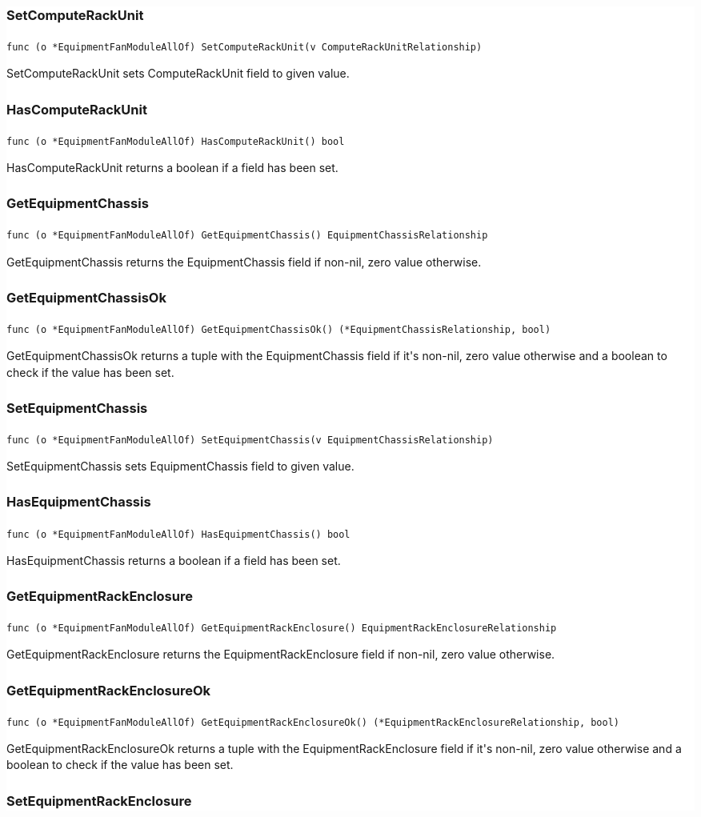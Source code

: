 ### SetComputeRackUnit

`func (o *EquipmentFanModuleAllOf) SetComputeRackUnit(v ComputeRackUnitRelationship)`

SetComputeRackUnit sets ComputeRackUnit field to given value.

### HasComputeRackUnit

`func (o *EquipmentFanModuleAllOf) HasComputeRackUnit() bool`

HasComputeRackUnit returns a boolean if a field has been set.

### GetEquipmentChassis

`func (o *EquipmentFanModuleAllOf) GetEquipmentChassis() EquipmentChassisRelationship`

GetEquipmentChassis returns the EquipmentChassis field if non-nil, zero value otherwise.

### GetEquipmentChassisOk

`func (o *EquipmentFanModuleAllOf) GetEquipmentChassisOk() (*EquipmentChassisRelationship, bool)`

GetEquipmentChassisOk returns a tuple with the EquipmentChassis field if it's non-nil, zero value otherwise
and a boolean to check if the value has been set.

### SetEquipmentChassis

`func (o *EquipmentFanModuleAllOf) SetEquipmentChassis(v EquipmentChassisRelationship)`

SetEquipmentChassis sets EquipmentChassis field to given value.

### HasEquipmentChassis

`func (o *EquipmentFanModuleAllOf) HasEquipmentChassis() bool`

HasEquipmentChassis returns a boolean if a field has been set.

### GetEquipmentRackEnclosure

`func (o *EquipmentFanModuleAllOf) GetEquipmentRackEnclosure() EquipmentRackEnclosureRelationship`

GetEquipmentRackEnclosure returns the EquipmentRackEnclosure field if non-nil, zero value otherwise.

### GetEquipmentRackEnclosureOk

`func (o *EquipmentFanModuleAllOf) GetEquipmentRackEnclosureOk() (*EquipmentRackEnclosureRelationship, bool)`

GetEquipmentRackEnclosureOk returns a tuple with the EquipmentRackEnclosure field if it's non-nil, zero value otherwise
and a boolean to check if the value has been set.

### SetEquipmentRackEnclosure
